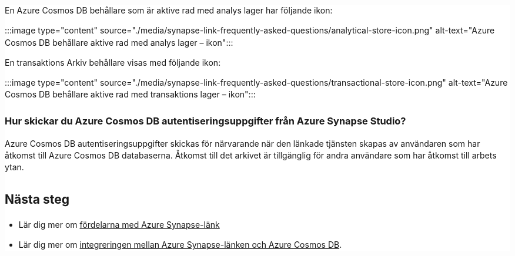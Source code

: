 En Azure Cosmos DB behållare som är aktive rad med analys lager har följande ikon:

:::image type="content" source="./media/synapse-link-frequently-asked-questions/analytical-store-icon.png" alt-text="Azure Cosmos DB behållare aktive rad med analys lager – ikon":::

En transaktions Arkiv behållare visas med följande ikon:

:::image type="content" source="./media/synapse-link-frequently-asked-questions/transactional-store-icon.png" alt-text="Azure Cosmos DB behållare aktive rad med transaktions lager – ikon":::
 
### <a name="how-do-you-pass-azure-cosmos-db-credentials-from-azure-synapse-studio"></a>Hur skickar du Azure Cosmos DB autentiseringsuppgifter från Azure Synapse Studio?

Azure Cosmos DB autentiseringsuppgifter skickas för närvarande när den länkade tjänsten skapas av användaren som har åtkomst till Azure Cosmos DB databaserna. Åtkomst till det arkivet är tillgänglig för andra användare som har åtkomst till arbets ytan.

## <a name="next-steps"></a>Nästa steg

* Lär dig mer om [fördelarna med Azure Synapse-länk](synapse-link.md#synapse-link-benefits)

* Lär dig mer om [integreringen mellan Azure Synapse-länken och Azure Cosmos DB](synapse-link.md#synapse-link-integration).
